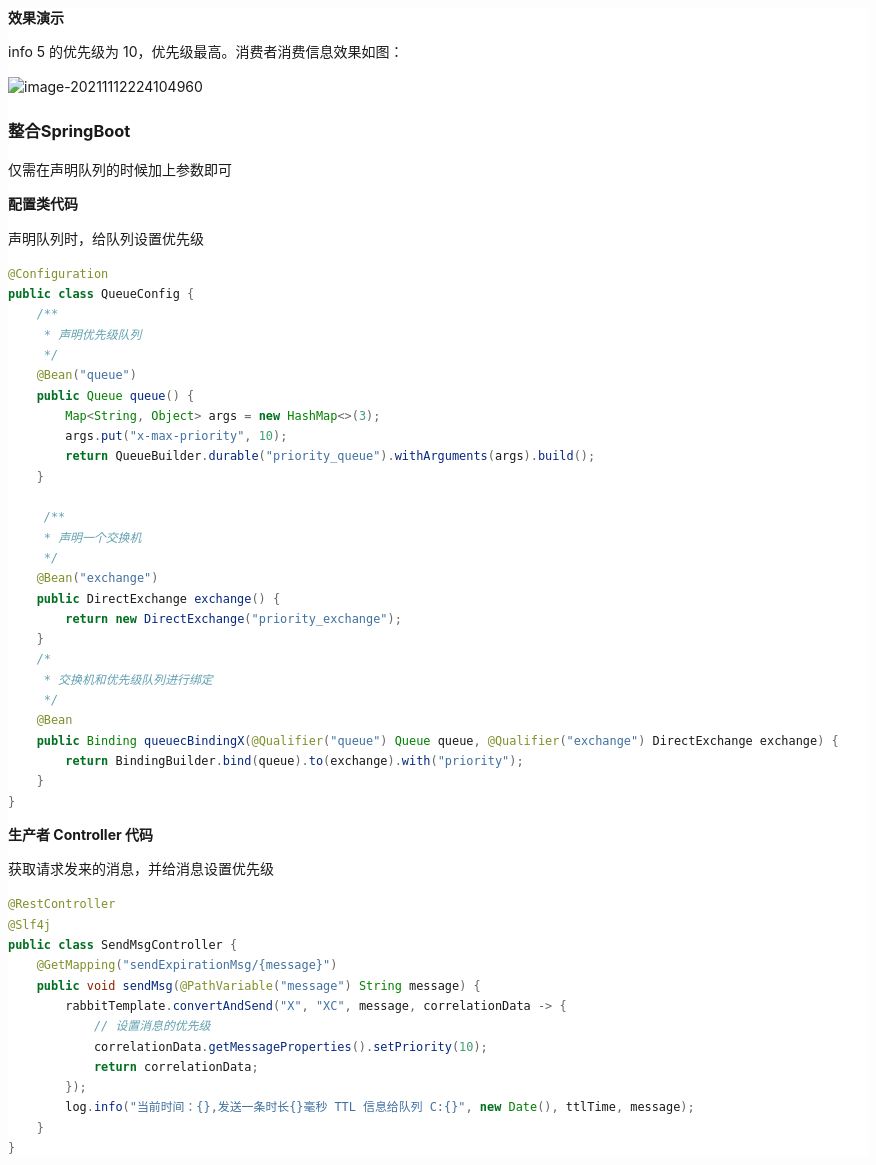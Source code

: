 **效果演示**

info 5 的优先级为 10，优先级最高。消费者消费信息效果如图：

![image-20211112224104960](https://cdn.staticaly.com/gh/Kele-Bingtang/static@master/img/RabbitMQ/20211112224106.png)

### 整合SpringBoot

仅需在声明队列的时候加上参数即可

**配置类代码**

声明队列时，给队列设置优先级

```java
@Configuration
public class QueueConfig {
    /**
     * 声明优先级队列
     */
    @Bean("queue")
    public Queue queue() {
        Map<String, Object> args = new HashMap<>(3);
        args.put("x-max-priority", 10);
        return QueueBuilder.durable("priority_queue").withArguments(args).build();
    }
    
	 /**
     * 声明一个交换机
     */
    @Bean("exchange")
    public DirectExchange exchange() {
        return new DirectExchange("priority_exchange");
    }
	/* 
	 * 交换机和优先级队列进行绑定
	 */
    @Bean
    public Binding queuecBindingX(@Qualifier("queue") Queue queue, @Qualifier("exchange") DirectExchange exchange) {
        return BindingBuilder.bind(queue).to(exchange).with("priority");
    }
}
```

**生产者 Controller 代码**

获取请求发来的消息，并给消息设置优先级

```java
@RestController
@Slf4j
public class SendMsgController {  
    @GetMapping("sendExpirationMsg/{message}")
    public void sendMsg(@PathVariable("message") String message) {
        rabbitTemplate.convertAndSend("X", "XC", message, correlationData -> {
            // 设置消息的优先级
            correlationData.getMessageProperties().setPriority(10);
            return correlationData;
        });
        log.info("当前时间：{},发送一条时长{}毫秒 TTL 信息给队列 C:{}", new Date(), ttlTime, message);
    }
}
```
